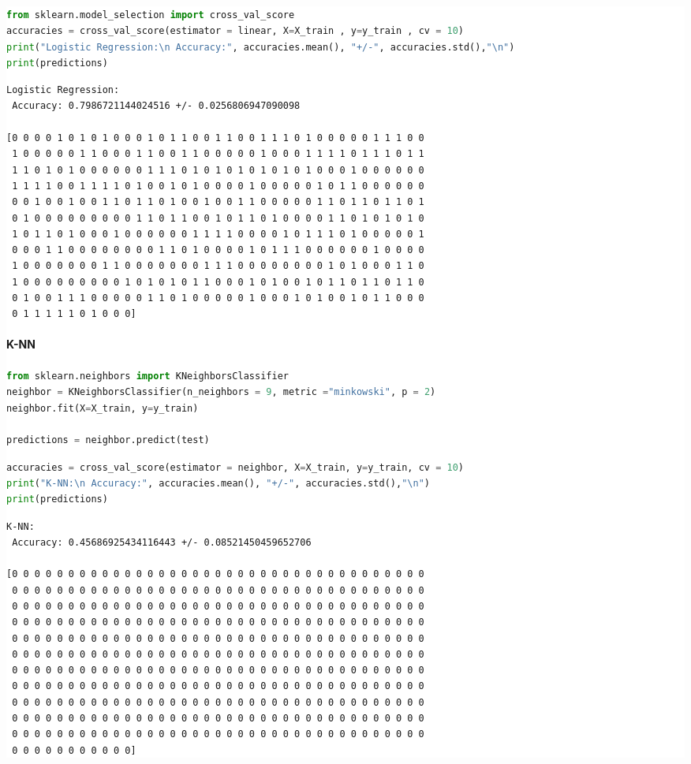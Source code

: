 ```python
from sklearn.model_selection import cross_val_score
accuracies = cross_val_score(estimator = linear, X=X_train , y=y_train , cv = 10)
print("Logistic Regression:\n Accuracy:", accuracies.mean(), "+/-", accuracies.std(),"\n")
print(predictions)
```

    Logistic Regression:
     Accuracy: 0.7986721144024516 +/- 0.0256806947090098 
    
    [0 0 0 0 1 0 1 0 1 0 0 0 1 0 1 1 0 0 1 1 0 0 1 1 1 0 1 0 0 0 0 0 1 1 1 0 0
     1 0 0 0 0 0 1 1 0 0 0 1 1 0 0 1 1 0 0 0 0 0 1 0 0 0 1 1 1 1 0 1 1 1 0 1 1
     1 1 0 1 0 1 0 0 0 0 0 0 1 1 1 0 1 0 1 0 1 0 1 0 1 0 1 0 0 0 1 0 0 0 0 0 0
     1 1 1 1 0 0 1 1 1 1 0 1 0 0 1 0 1 0 0 0 0 1 0 0 0 0 0 1 0 1 1 0 0 0 0 0 0
     0 0 1 0 0 1 0 0 1 1 0 1 1 0 1 0 0 1 0 0 1 1 0 0 0 0 0 1 1 0 1 1 0 1 1 0 1
     0 1 0 0 0 0 0 0 0 0 0 1 1 0 1 1 0 0 1 0 1 1 0 1 0 0 0 0 1 1 0 1 0 1 0 1 0
     1 0 1 1 0 1 0 0 0 1 0 0 0 0 0 0 1 1 1 1 0 0 0 0 1 0 1 1 1 0 1 0 0 0 0 0 1
     0 0 0 1 1 0 0 0 0 0 0 0 0 1 1 0 1 0 0 0 0 1 0 1 1 1 0 0 0 0 0 0 1 0 0 0 0
     1 0 0 0 0 0 0 0 1 1 0 0 0 0 0 0 0 1 1 1 0 0 0 0 0 0 0 0 1 0 1 0 0 0 1 1 0
     1 0 0 0 0 0 0 0 0 0 1 0 1 0 1 0 1 1 0 0 0 1 0 1 0 0 1 0 1 1 0 1 1 0 1 1 0
     0 1 0 0 1 1 1 0 0 0 0 0 1 1 0 1 0 0 0 0 0 1 0 0 0 1 0 1 0 0 1 0 1 1 0 0 0
     0 1 1 1 1 1 0 1 0 0 0]



#### K-NN


```python
from sklearn.neighbors import KNeighborsClassifier
neighbor = KNeighborsClassifier(n_neighbors = 9, metric ="minkowski", p = 2)
neighbor.fit(X=X_train, y=y_train)

predictions = neighbor.predict(test)
```


```python
accuracies = cross_val_score(estimator = neighbor, X=X_train, y=y_train, cv = 10)
print("K-NN:\n Accuracy:", accuracies.mean(), "+/-", accuracies.std(),"\n")
print(predictions)
```

    K-NN:
     Accuracy: 0.45686925434116443 +/- 0.08521450459652706 
    
    [0 0 0 0 0 0 0 0 0 0 0 0 0 0 0 0 0 0 0 0 0 0 0 0 0 0 0 0 0 0 0 0 0 0 0 0 0
     0 0 0 0 0 0 0 0 0 0 0 0 0 0 0 0 0 0 0 0 0 0 0 0 0 0 0 0 0 0 0 0 0 0 0 0 0
     0 0 0 0 0 0 0 0 0 0 0 0 0 0 0 0 0 0 0 0 0 0 0 0 0 0 0 0 0 0 0 0 0 0 0 0 0
     0 0 0 0 0 0 0 0 0 0 0 0 0 0 0 0 0 0 0 0 0 0 0 0 0 0 0 0 0 0 0 0 0 0 0 0 0
     0 0 0 0 0 0 0 0 0 0 0 0 0 0 0 0 0 0 0 0 0 0 0 0 0 0 0 0 0 0 0 0 0 0 0 0 0
     0 0 0 0 0 0 0 0 0 0 0 0 0 0 0 0 0 0 0 0 0 0 0 0 0 0 0 0 0 0 0 0 0 0 0 0 0
     0 0 0 0 0 0 0 0 0 0 0 0 0 0 0 0 0 0 0 0 0 0 0 0 0 0 0 0 0 0 0 0 0 0 0 0 0
     0 0 0 0 0 0 0 0 0 0 0 0 0 0 0 0 0 0 0 0 0 0 0 0 0 0 0 0 0 0 0 0 0 0 0 0 0
     0 0 0 0 0 0 0 0 0 0 0 0 0 0 0 0 0 0 0 0 0 0 0 0 0 0 0 0 0 0 0 0 0 0 0 0 0
     0 0 0 0 0 0 0 0 0 0 0 0 0 0 0 0 0 0 0 0 0 0 0 0 0 0 0 0 0 0 0 0 0 0 0 0 0
     0 0 0 0 0 0 0 0 0 0 0 0 0 0 0 0 0 0 0 0 0 0 0 0 0 0 0 0 0 0 0 0 0 0 0 0 0
     0 0 0 0 0 0 0 0 0 0 0]
